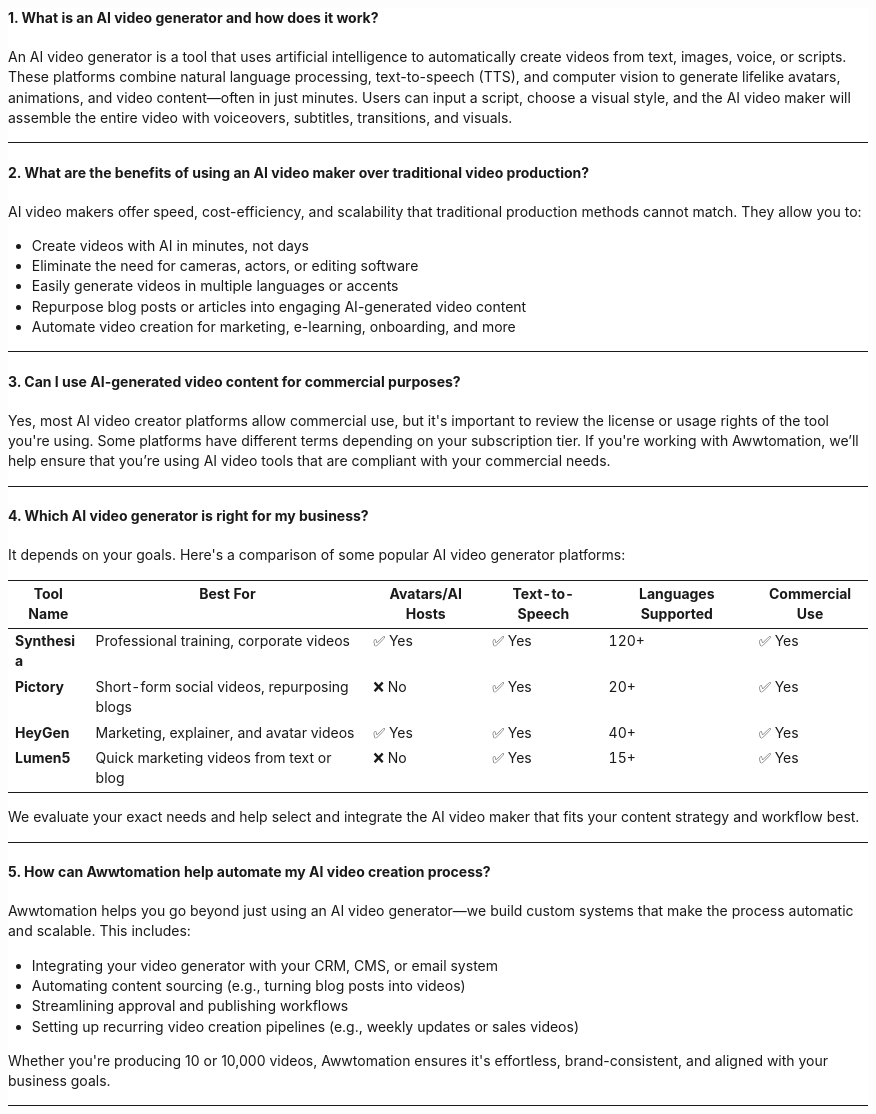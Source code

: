 #### 1. What is an AI video generator and how does it work?
An AI video generator is a tool that uses artificial intelligence to automatically create videos from text, images, voice, or scripts. These platforms combine natural language processing, text-to-speech (TTS), and computer vision to generate lifelike avatars, animations, and video content—often in just minutes. Users can input a script, choose a visual style, and the AI video maker will assemble the entire video with voiceovers, subtitles, transitions, and visuals.

---
#### 2. What are the benefits of using an AI video maker over traditional video production?
AI video makers offer speed, cost-efficiency, and scalability that traditional production methods cannot match. They allow you to:

- Create videos with AI in minutes, not days
- Eliminate the need for cameras, actors, or editing software
- Easily generate videos in multiple languages or accents
- Repurpose blog posts or articles into engaging AI-generated video content
- Automate video creation for marketing, e-learning, onboarding, and more

---
#### 3. Can I use AI-generated video content for commercial purposes?
Yes, most AI video creator platforms allow commercial use, but it's important to review the license or usage rights of the tool you're using. Some platforms have different terms depending on your subscription tier. If you're working with Awwtomation, we’ll help ensure that you’re using AI video tools that are compliant with your commercial needs.

---
#### 4. Which AI video generator is right for my business?
It depends on your goals. Here's a comparison of some popular AI video generator platforms:

| Tool Name        | Best For                          | Avatars/AI Hosts | Text-to-Speech | Languages Supported | Commercial Use |
|------------------|-----------------------------------|------------------|----------------|----------------------|----------------|
| **Synthesia**    | Professional training, corporate videos | ✅ Yes            | ✅ Yes         | 120+                 | ✅ Yes         |
| **Pictory**      | Short-form social videos, repurposing blogs | ❌ No             | ✅ Yes         | 20+                  | ✅ Yes         |
| **HeyGen**       | Marketing, explainer, and avatar videos | ✅ Yes            | ✅ Yes         | 40+                  | ✅ Yes         |
| **Lumen5**       | Quick marketing videos from text or blog | ❌ No             | ✅ Yes         | 15+                  | ✅ Yes         |

We evaluate your exact needs and help select and integrate the AI video maker that fits your content strategy and workflow best.

---
#### 5. How can Awwtomation help automate my AI video creation process?
Awwtomation helps you go beyond just using an AI video generator—we build custom systems that make the process automatic and scalable. This includes:

- Integrating your video generator with your CRM, CMS, or email system
- Automating content sourcing (e.g., turning blog posts into videos)
- Streamlining approval and publishing workflows
- Setting up recurring video creation pipelines (e.g., weekly updates or sales videos)

Whether you're producing 10 or 10,000 videos, Awwtomation ensures it's effortless, brand-consistent, and aligned with your business goals.

---


